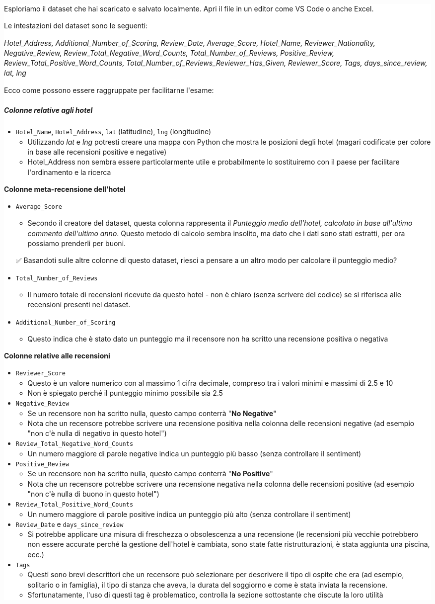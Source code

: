 Esploriamo il dataset che hai scaricato e salvato localmente. Apri il file in un editor come VS Code o anche Excel.

Le intestazioni del dataset sono le seguenti:

*Hotel_Address, Additional_Number_of_Scoring, Review_Date, Average_Score, Hotel_Name, Reviewer_Nationality, Negative_Review, Review_Total_Negative_Word_Counts, Total_Number_of_Reviews, Positive_Review, Review_Total_Positive_Word_Counts, Total_Number_of_Reviews_Reviewer_Has_Given, Reviewer_Score, Tags, days_since_review, lat, lng*

Ecco come possono essere raggruppate per facilitarne l'esame: 
##### Colonne relative agli hotel

* `Hotel_Name`, `Hotel_Address`, `lat` (latitudine), `lng` (longitudine)
  * Utilizzando *lat* e *lng* potresti creare una mappa con Python che mostra le posizioni degli hotel (magari codificate per colore in base alle recensioni positive e negative)
  * Hotel_Address non sembra essere particolarmente utile e probabilmente lo sostituiremo con il paese per facilitare l'ordinamento e la ricerca

**Colonne meta-recensione dell'hotel**

* `Average_Score`
  * Secondo il creatore del dataset, questa colonna rappresenta il *Punteggio medio dell'hotel, calcolato in base all'ultimo commento dell'ultimo anno*. Questo metodo di calcolo sembra insolito, ma dato che i dati sono stati estratti, per ora possiamo prenderli per buoni.
  
  ✅ Basandoti sulle altre colonne di questo dataset, riesci a pensare a un altro modo per calcolare il punteggio medio?

* `Total_Number_of_Reviews`
  * Il numero totale di recensioni ricevute da questo hotel - non è chiaro (senza scrivere del codice) se si riferisca alle recensioni presenti nel dataset.
* `Additional_Number_of_Scoring`
  * Questo indica che è stato dato un punteggio ma il recensore non ha scritto una recensione positiva o negativa

**Colonne relative alle recensioni**

- `Reviewer_Score`
  - Questo è un valore numerico con al massimo 1 cifra decimale, compreso tra i valori minimi e massimi di 2.5 e 10
  - Non è spiegato perché il punteggio minimo possibile sia 2.5
- `Negative_Review`
  - Se un recensore non ha scritto nulla, questo campo conterrà "**No Negative**"
  - Nota che un recensore potrebbe scrivere una recensione positiva nella colonna delle recensioni negative (ad esempio "non c'è nulla di negativo in questo hotel")
- `Review_Total_Negative_Word_Counts`
  - Un numero maggiore di parole negative indica un punteggio più basso (senza controllare il sentiment)
- `Positive_Review`
  - Se un recensore non ha scritto nulla, questo campo conterrà "**No Positive**"
  - Nota che un recensore potrebbe scrivere una recensione negativa nella colonna delle recensioni positive (ad esempio "non c'è nulla di buono in questo hotel")
- `Review_Total_Positive_Word_Counts`
  - Un numero maggiore di parole positive indica un punteggio più alto (senza controllare il sentiment)
- `Review_Date` e `days_since_review`
  - Si potrebbe applicare una misura di freschezza o obsolescenza a una recensione (le recensioni più vecchie potrebbero non essere accurate perché la gestione dell'hotel è cambiata, sono state fatte ristrutturazioni, è stata aggiunta una piscina, ecc.)
- `Tags`
  - Questi sono brevi descrittori che un recensore può selezionare per descrivere il tipo di ospite che era (ad esempio, solitario o in famiglia), il tipo di stanza che aveva, la durata del soggiorno e come è stata inviata la recensione.
  - Sfortunatamente, l'uso di questi tag è problematico, controlla la sezione sottostante che discute la loro utilità
